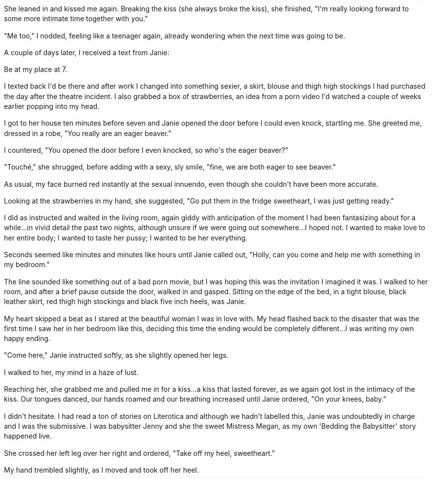  She leaned in and kissed me again. Breaking the kiss (she always broke the kiss), she finished, "I'm really looking forward to some more intimate time together with you." 

 "Me too," I nodded, feeling like a teenager again, already wondering when the next time was going to be. 

 A couple of days later, I received a text from Janie: 

 Be at my place at 7. 

 I texted back I'd be there and after work I changed into something sexier, a skirt, blouse and thigh high stockings I had purchased the day after the theatre incident. I also grabbed a box of strawberries, an idea from a porn video I'd watched a couple of weeks earlier popping into my head. 

 I got to her house ten minutes before seven and Janie opened the door before I could even knock, startling me. She greeted me, dressed in a robe, "You really are an eager beaver." 

 I countered, "You opened the door before I even knocked, so who's the eager beaver?" 

 "Touché," she shrugged, before adding with a sexy, sly smile, "fine, we are both eager to see beaver." 

 As usual, my face burned red instantly at the sexual innuendo, even though she couldn't have been more accurate. 

 Looking at the strawberries in my hand, she suggested, "Go put them in the fridge sweetheart, I was just getting ready." 

 I did as instructed and waited in the living room, again giddy with anticipation of the moment I had been fantasizing about for a while...in vivid detail the past two nights, although unsure if we were going out somewhere...I hoped not. I wanted to make love to her entire body; I wanted to taste her pussy; I wanted to be her everything. 

 Seconds seemed like minutes and minutes like hours until Janie called out, "Holly, can you come and help me with something in my bedroom." 

 The line sounded like something out of a bad porn movie, but I was hoping this was the invitation I imagined it was. I walked to her room, and after a brief pause outside the door, walked in and gasped. Sitting on the edge of the bed, in a tight blouse, black leather skirt, red thigh high stockings and black five inch heels, was Janie. 

 My heart skipped a beat as I stared at the beautiful woman I was in love with. My head flashed back to the disaster that was the first time I saw her in her bedroom like this, deciding this time the ending would be completely different...I was writing my own happy ending. 

 "Come here," Janie instructed softly, as she slightly opened her legs. 

 I walked to her, my mind in a haze of lust. 

 Reaching her, she grabbed me and pulled me in for a kiss...a kiss that lasted forever, as we again got lost in the intimacy of the kiss. Our tongues danced, our hands roamed and our breathing increased until Janie ordered, "On your knees, baby." 

 I didn't hesitate. I had read a ton of stories on Literotica and although we hadn't labelled this, Janie was undoubtedly in charge and I was the submissive. I was babysitter Jenny and she the sweet Mistress Megan, as my own 'Bedding the Babysitter' story happened live. 

 She crossed her left leg over her right and ordered, "Take off my heel, sweetheart." 

 My hand trembled slightly, as I moved and took off her heel. 
